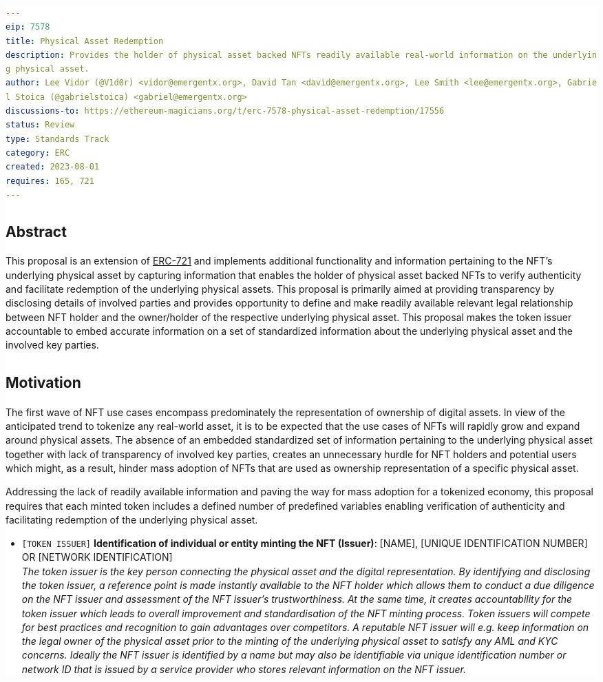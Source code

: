 ```yaml
---
eip: 7578
title: Physical Asset Redemption
description: Provides the holder of physical asset backed NFTs readily available real-world information on the underlying physical asset.
author: Lee Vidor (@V1d0r) <vidor@emergentx.org>, David Tan <david@emergentx.org>, Lee Smith <lee@emergentx.org>, Gabriel Stoica (@gabrielstoica) <gabriel@emergentx.org>
discussions-to: https://ethereum-magicians.org/t/erc-7578-physical-asset-redemption/17556
status: Review
type: Standards Track
category: ERC
created: 2023-08-01
requires: 165, 721
---
```


## Abstract

This proposal is an extension of [ERC-721](./eip-721.md) and implements additional functionality and information pertaining to the NFT’s underlying physical asset by capturing information that enables the holder of physical asset backed NFTs to verify authenticity and facilitate redemption of the underlying physical assets. This proposal is primarily aimed at providing transparency by disclosing details of involved parties and provides opportunity to define and make readily available relevant legal relationship between NFT holder and the owner/holder of the respective underlying physical asset. This proposal makes the token issuer accountable to embed accurate information on a set of standardized information about the underlying physical asset and the involved key parties.

## Motivation

The first wave of NFT use cases encompass predominately the representation of ownership of digital assets. In view of the anticipated trend to tokenize any real-world asset, it is to be expected that the use cases of NFTs will rapidly grow and expand around physical assets. The absence of an embedded standardized set of information pertaining to the underlying physical asset together with lack of transparency of involved key parties, creates an unnecessary hurdle for NFT holders and potential users which might, as a result, hinder mass adoption of NFTs that are used as ownership representation of a specific physical asset.

Addressing the lack of readily available information and paving the way for mass adoption for a tokenized economy, this proposal requires that each minted token includes a defined number of predefined variables enabling verification of authenticity and facilitating redemption of the underlying physical asset.

- `[TOKEN ISSUER]` **Identification of individual or entity minting the NFT (Issuer)**: [NAME], [UNIQUE IDENTIFICATION NUMBER] OR [NETWORK IDENTIFICATION]
  <br> _The token issuer is the key person connecting the physical asset and the digital representation. By identifying and disclosing the token issuer, a reference point is made instantly available to the NFT holder which allows them to conduct a due diligence on the NFT issuer and assessment of the NFT issuer’s trustworthiness. At the same time, it creates accountability for the token issuer which leads to overall improvement and standardisation of the NFT minting process. Token issuers will compete for best practices and recognition to gain advantages over competitors. A reputable NFT issuer will e.g. keep information on the legal owner of the physical asset prior to the minting of the underlying physical asset to satisfy any AML and KYC concerns. Ideally the NFT issuer is identified by a name but may also be identifiable via unique identification number or network ID that is issued by a service provider who stores relevant information on the NFT issuer._
